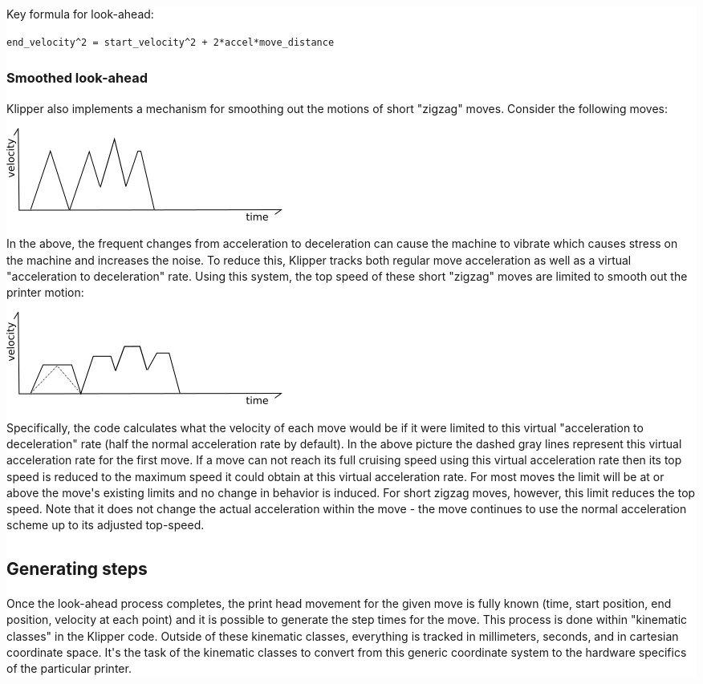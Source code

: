 Key formula for look-ahead:

```
end_velocity^2 = start_velocity^2 + 2*accel*move_distance
```

### Smoothed look-ahead

Klipper also implements a mechanism for smoothing out the motions of short
"zigzag" moves. Consider the following moves:

![zigzag](img/zigzag.svg.png)

In the above, the frequent changes from acceleration to deceleration can cause
the machine to vibrate which causes stress on the machine and increases the
noise. To reduce this, Klipper tracks both regular move acceleration as well as
a virtual "acceleration to deceleration" rate. Using this system, the top speed
of these short "zigzag" moves are limited to smooth out the printer motion:

![smoothed](img/smoothed.svg.png)

Specifically, the code calculates what the velocity of each move would be if it
were limited to this virtual "acceleration to deceleration" rate (half the
normal acceleration rate by default). In the above picture the dashed gray lines
represent this virtual acceleration rate for the first move. If a move can not
reach its full cruising speed using this virtual acceleration rate then its top
speed is reduced to the maximum speed it could obtain at this virtual
acceleration rate. For most moves the limit will be at or above the move's
existing limits and no change in behavior is induced. For short zigzag moves,
however, this limit reduces the top speed. Note that it does not change the
actual acceleration within the move - the move continues to use the normal
acceleration scheme up to its adjusted top-speed.

## Generating steps

Once the look-ahead process completes, the print head movement for the given
move is fully known (time, start position, end position, velocity at each point)
and it is possible to generate the step times for the move. This process is done
within "kinematic classes" in the Klipper code. Outside of these kinematic
classes, everything is tracked in millimeters, seconds, and in cartesian
coordinate space. It's the task of the kinematic classes to convert from this
generic coordinate system to the hardware specifics of the particular printer.
